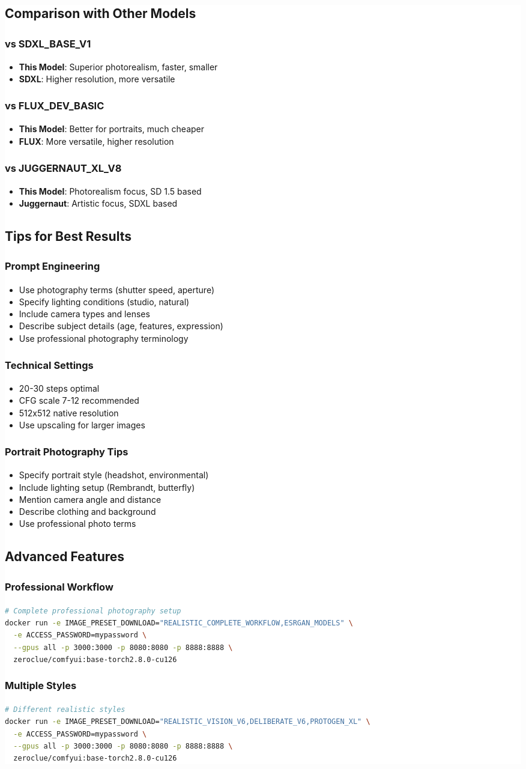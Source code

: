## Comparison with Other Models

### vs SDXL_BASE_V1
- **This Model**: Superior photorealism, faster, smaller
- **SDXL**: Higher resolution, more versatile

### vs FLUX_DEV_BASIC
- **This Model**: Better for portraits, much cheaper
- **FLUX**: More versatile, higher resolution

### vs JUGGERNAUT_XL_V8
- **This Model**: Photorealism focus, SD 1.5 based
- **Juggernaut**: Artistic focus, SDXL based

## Tips for Best Results

### Prompt Engineering
- Use photography terms (shutter speed, aperture)
- Specify lighting conditions (studio, natural)
- Include camera types and lenses
- Describe subject details (age, features, expression)
- Use professional photography terminology

### Technical Settings
- 20-30 steps optimal
- CFG scale 7-12 recommended
- 512x512 native resolution
- Use upscaling for larger images

### Portrait Photography Tips
- Specify portrait style (headshot, environmental)
- Include lighting setup (Rembrandt, butterfly)
- Mention camera angle and distance
- Describe clothing and background
- Use professional photo terms

## Advanced Features

### Professional Workflow
```bash
# Complete professional photography setup
docker run -e IMAGE_PRESET_DOWNLOAD="REALISTIC_COMPLETE_WORKFLOW,ESRGAN_MODELS" \
  -e ACCESS_PASSWORD=mypassword \
  --gpus all -p 3000:3000 -p 8080:8080 -p 8888:8888 \
  zeroclue/comfyui:base-torch2.8.0-cu126
```

### Multiple Styles
```bash
# Different realistic styles
docker run -e IMAGE_PRESET_DOWNLOAD="REALISTIC_VISION_V6,DELIBERATE_V6,PROTOGEN_XL" \
  -e ACCESS_PASSWORD=mypassword \
  --gpus all -p 3000:3000 -p 8080:8080 -p 8888:8888 \
  zeroclue/comfyui:base-torch2.8.0-cu126
```
